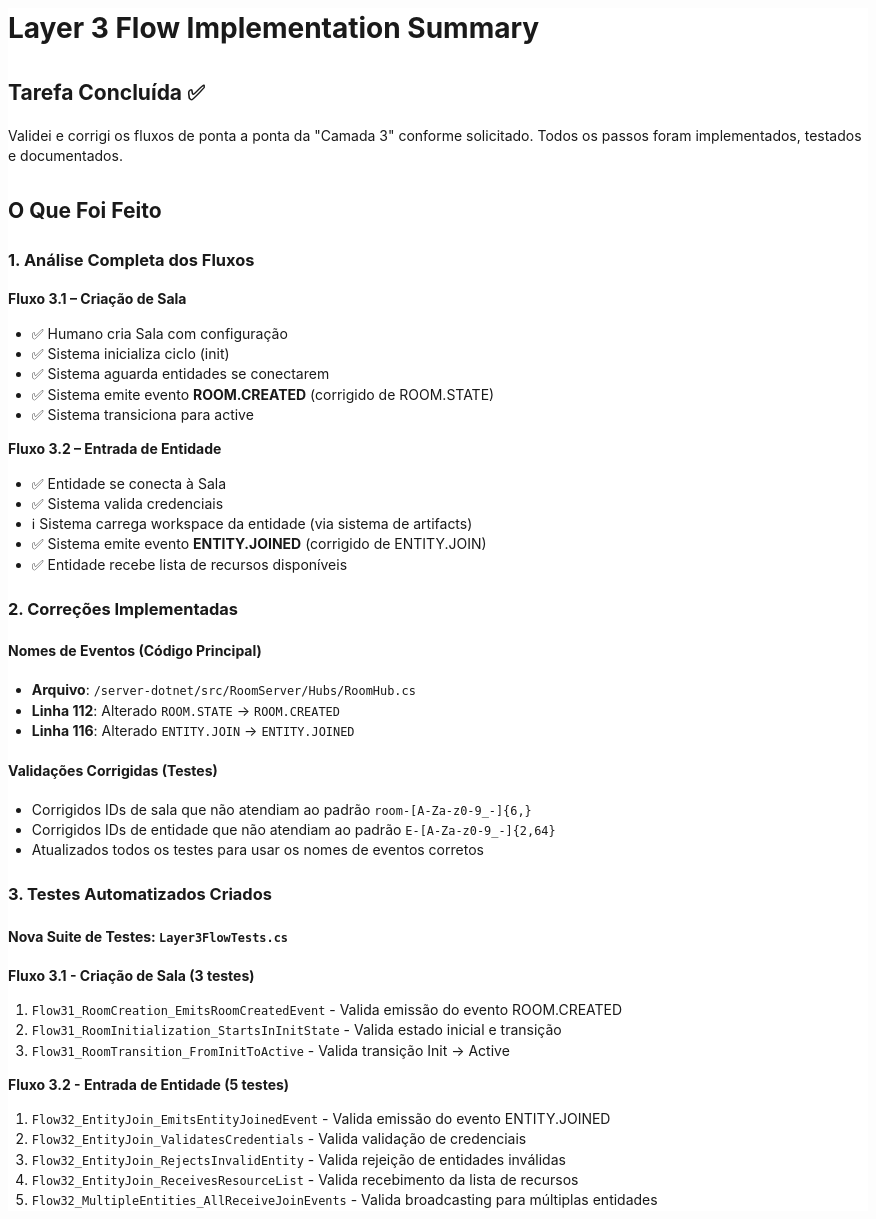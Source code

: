 # Layer 3 Flow Implementation Summary

## Tarefa Concluída ✅

Validei e corrigi os fluxos de ponta a ponta da "Camada 3" conforme solicitado. Todos os passos foram implementados, testados e documentados.

## O Que Foi Feito

### 1. Análise Completa dos Fluxos

**Fluxo 3.1 – Criação de Sala**
- ✅ Humano cria Sala com configuração
- ✅ Sistema inicializa ciclo (init)
- ✅ Sistema aguarda entidades se conectarem
- ✅ Sistema emite evento **ROOM.CREATED** (corrigido de ROOM.STATE)
- ✅ Sistema transiciona para active

**Fluxo 3.2 – Entrada de Entidade**
- ✅ Entidade se conecta à Sala
- ✅ Sistema valida credenciais
- ℹ️ Sistema carrega workspace da entidade (via sistema de artifacts)
- ✅ Sistema emite evento **ENTITY.JOINED** (corrigido de ENTITY.JOIN)
- ✅ Entidade recebe lista de recursos disponíveis

### 2. Correções Implementadas

#### Nomes de Eventos (Código Principal)
- **Arquivo**: `/server-dotnet/src/RoomServer/Hubs/RoomHub.cs`
- **Linha 112**: Alterado `ROOM.STATE` → `ROOM.CREATED`
- **Linha 116**: Alterado `ENTITY.JOIN` → `ENTITY.JOINED`

#### Validações Corrigidas (Testes)
- Corrigidos IDs de sala que não atendiam ao padrão `room-[A-Za-z0-9_-]{6,}`
- Corrigidos IDs de entidade que não atendiam ao padrão `E-[A-Za-z0-9_-]{2,64}`
- Atualizados todos os testes para usar os nomes de eventos corretos

### 3. Testes Automatizados Criados

#### Nova Suite de Testes: `Layer3FlowTests.cs`

**Fluxo 3.1 - Criação de Sala (3 testes)**
1. `Flow31_RoomCreation_EmitsRoomCreatedEvent` - Valida emissão do evento ROOM.CREATED
2. `Flow31_RoomInitialization_StartsInInitState` - Valida estado inicial e transição
3. `Flow31_RoomTransition_FromInitToActive` - Valida transição Init → Active

**Fluxo 3.2 - Entrada de Entidade (5 testes)**
1. `Flow32_EntityJoin_EmitsEntityJoinedEvent` - Valida emissão do evento ENTITY.JOINED
2. `Flow32_EntityJoin_ValidatesCredentials` - Valida validação de credenciais
3. `Flow32_EntityJoin_RejectsInvalidEntity` - Valida rejeição de entidades inválidas
4. `Flow32_EntityJoin_ReceivesResourceList` - Valida recebimento da lista de recursos
5. `Flow32_MultipleEntities_AllReceiveJoinEvents` - Valida broadcasting para múltiplas entidades
